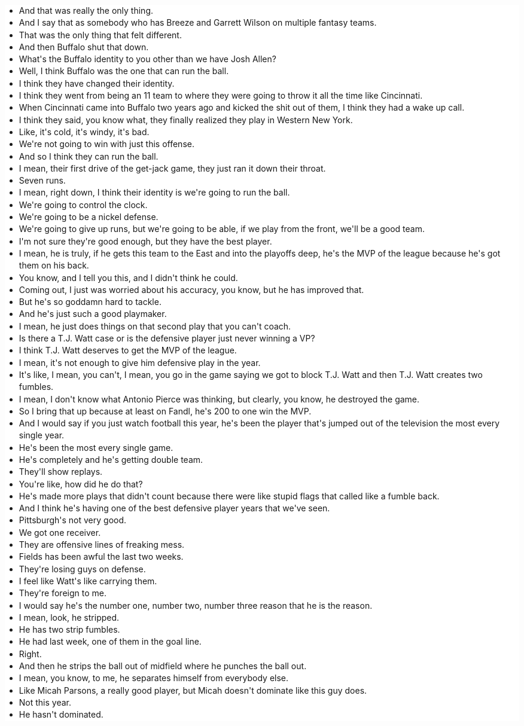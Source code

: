 *  And that was really the only thing.
*  And I say that as somebody who has Breeze and Garrett Wilson on multiple fantasy teams.
*  That was the only thing that felt different.
*  And then Buffalo shut that down.
*  What's the Buffalo identity to you other than we have Josh Allen?
*  Well, I think Buffalo was the one that can run the ball.
*  I think they have changed their identity.
*  I think they went from being an 11 team to where they were going to throw it all the time like Cincinnati.
*  When Cincinnati came into Buffalo two years ago and kicked the shit out of them, I think they had a wake up call.
*  I think they said, you know what, they finally realized they play in Western New York.
*  Like, it's cold, it's windy, it's bad.
*  We're not going to win with just this offense.
*  And so I think they can run the ball.
*  I mean, their first drive of the get-jack game, they just ran it down their throat.
*  Seven runs.
*  I mean, right down, I think their identity is we're going to run the ball.
*  We're going to control the clock.
*  We're going to be a nickel defense.
*  We're going to give up runs, but we're going to be able, if we play from the front, we'll be a good team.
*  I'm not sure they're good enough, but they have the best player.
*  I mean, he is truly, if he gets this team to the East and into the playoffs deep, he's the MVP of the league because he's got them on his back.
*  You know, and I tell you this, and I didn't think he could.
*  Coming out, I just was worried about his accuracy, you know, but he has improved that.
*  But he's so goddamn hard to tackle.
*  And he's just such a good playmaker.
*  I mean, he just does things on that second play that you can't coach.
*  Is there a T.J. Watt case or is the defensive player just never winning a VP?
*  I think T.J. Watt deserves to get the MVP of the league.
*  I mean, it's not enough to give him defensive play in the year.
*  It's like, I mean, you can't, I mean, you go in the game saying we got to block T.J. Watt and then T.J. Watt creates two fumbles.
*  I mean, I don't know what Antonio Pierce was thinking, but clearly, you know, he destroyed the game.
*  So I bring that up because at least on Fandl, he's 200 to one win the MVP.
*  And I would say if you just watch football this year, he's been the player that's jumped out of the television the most every single year.
*  He's been the most every single game.
*  He's completely and he's getting double team.
*  They'll show replays.
*  You're like, how did he do that?
*  He's made more plays that didn't count because there were like stupid flags that called like a fumble back.
*  And I think he's having one of the best defensive player years that we've seen.
*  Pittsburgh's not very good.
*  We got one receiver.
*  They are offensive lines of freaking mess.
*  Fields has been awful the last two weeks.
*  They're losing guys on defense.
*  I feel like Watt's like carrying them.
*  They're foreign to me.
*  I would say he's the number one, number two, number three reason that he is the reason.
*  I mean, look, he stripped.
*  He has two strip fumbles.
*  He had last week, one of them in the goal line.
*  Right.
*  And then he strips the ball out of midfield where he punches the ball out.
*  I mean, you know, to me, he separates himself from everybody else.
*  Like Micah Parsons, a really good player, but Micah doesn't dominate like this guy does.
*  Not this year.
*  He hasn't dominated.